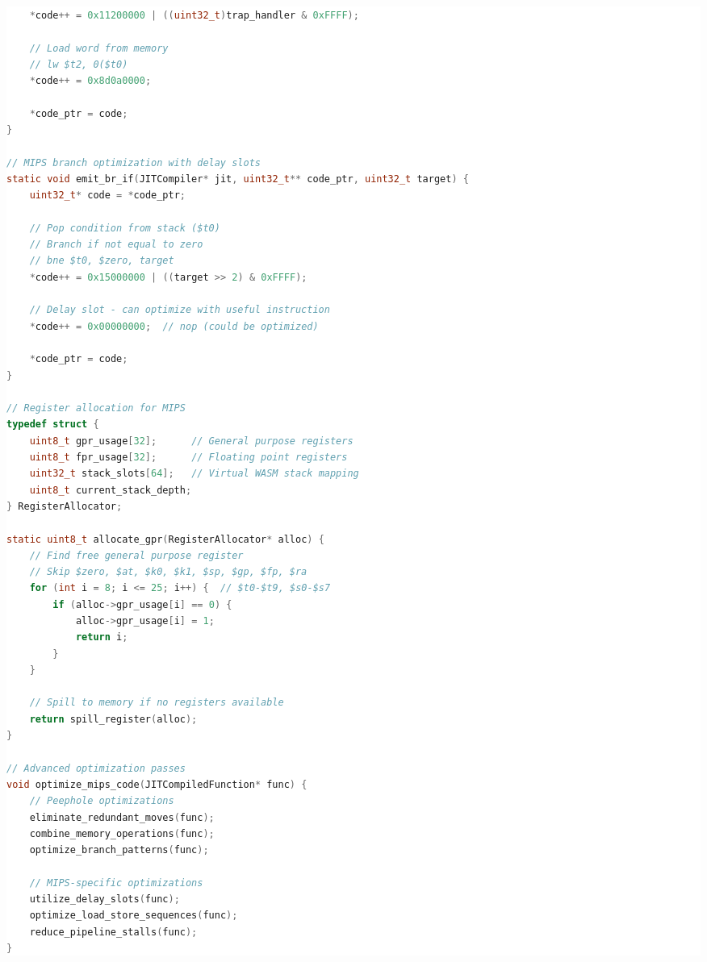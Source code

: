 ```c
    *code++ = 0x11200000 | ((uint32_t)trap_handler & 0xFFFF);
    
    // Load word from memory
    // lw $t2, 0($t0)
    *code++ = 0x8d0a0000;
    
    *code_ptr = code;
}

// MIPS branch optimization with delay slots
static void emit_br_if(JITCompiler* jit, uint32_t** code_ptr, uint32_t target) {
    uint32_t* code = *code_ptr;
    
    // Pop condition from stack ($t0)
    // Branch if not equal to zero
    // bne $t0, $zero, target
    *code++ = 0x15000000 | ((target >> 2) & 0xFFFF);
    
    // Delay slot - can optimize with useful instruction
    *code++ = 0x00000000;  // nop (could be optimized)
    
    *code_ptr = code;
}

// Register allocation for MIPS
typedef struct {
    uint8_t gpr_usage[32];      // General purpose registers
    uint8_t fpr_usage[32];      // Floating point registers
    uint32_t stack_slots[64];   // Virtual WASM stack mapping
    uint8_t current_stack_depth;
} RegisterAllocator;

static uint8_t allocate_gpr(RegisterAllocator* alloc) {
    // Find free general purpose register
    // Skip $zero, $at, $k0, $k1, $sp, $gp, $fp, $ra
    for (int i = 8; i <= 25; i++) {  // $t0-$t9, $s0-$s7
        if (alloc->gpr_usage[i] == 0) {
            alloc->gpr_usage[i] = 1;
            return i;
        }
    }
    
    // Spill to memory if no registers available
    return spill_register(alloc);
}

// Advanced optimization passes
void optimize_mips_code(JITCompiledFunction* func) {
    // Peephole optimizations
    eliminate_redundant_moves(func);
    combine_memory_operations(func);
    optimize_branch_patterns(func);
    
    // MIPS-specific optimizations
    utilize_delay_slots(func);
    optimize_load_store_sequences(func);
    reduce_pipeline_stalls(func);
}
```
